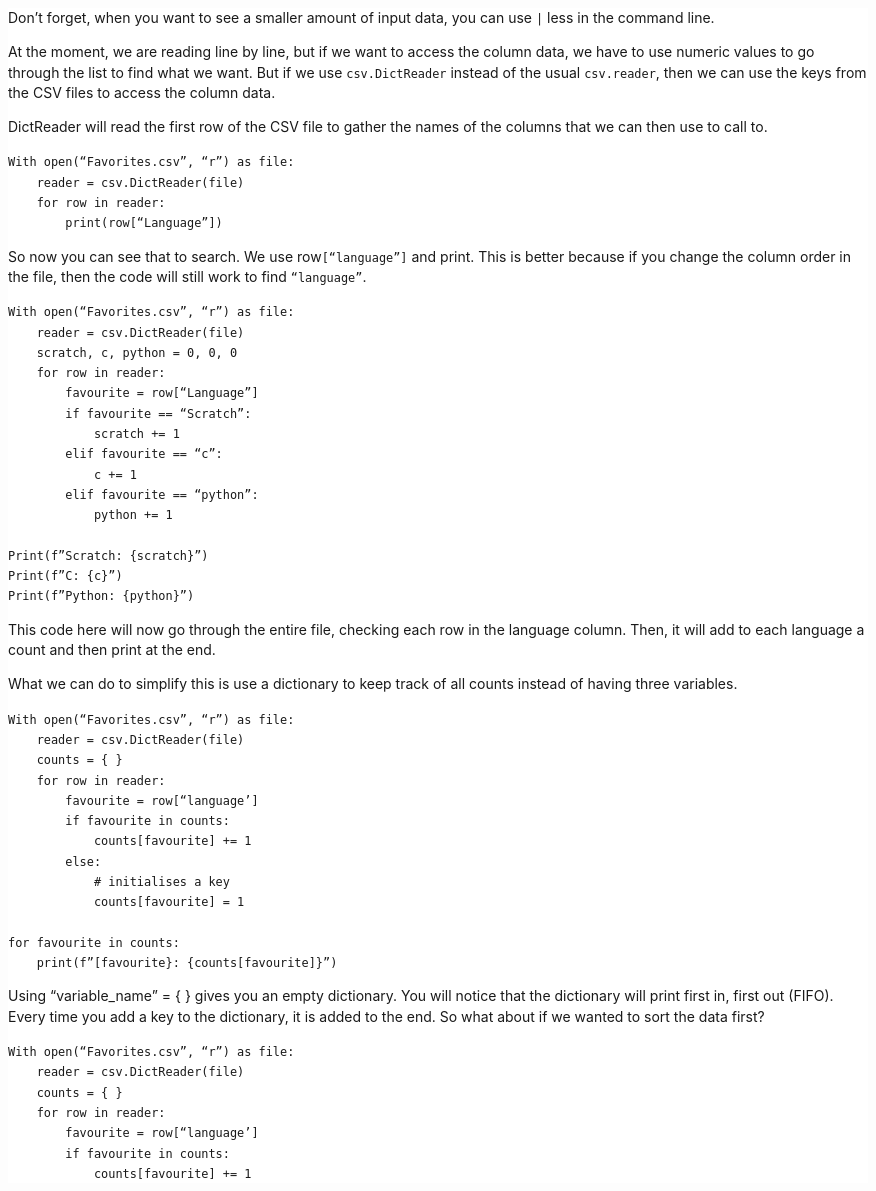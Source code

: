 Don’t forget, when you want to see a smaller amount of input data, you can use `|` less in the command line. 

At the moment, we are reading line by line, but if we want to access the column data, we have to use numeric values to go through the list to find what we want. But if we use `csv.DictReader` instead of the usual `csv.reader`, then we can use the keys from the CSV files to access the column data.

DictReader will read the first row of the CSV file to gather the names of the columns that we can then use to call to.
```
With open(“Favorites.csv”, “r”) as file:
	reader = csv.DictReader(file)
	for row in reader:
		print(row[“Language”])
```
So now you can see that to search. We use row`[“language”]` and print.
This is better because if you change the column order in the file, then the code will still work to find `“language”`.
```
With open(“Favorites.csv”, “r”) as file:
	reader = csv.DictReader(file)
	scratch, c, python = 0, 0, 0
	for row in reader:
		favourite = row[“Language”]
		if favourite == “Scratch”:
			scratch += 1
		elif favourite == “c”:
			c += 1
		elif favourite == “python”:
			python += 1

Print(f”Scratch: {scratch}”)
Print(f”C: {c}”)
Print(f”Python: {python}”)
```
This code here will now go through the entire file, checking each row in the language column. Then, it will add to each language a count and then print at the end.

What we can do to simplify this is use a dictionary to keep track of all counts instead of having three variables.
```
With open(“Favorites.csv”, “r”) as file:
	reader = csv.DictReader(file)
	counts = { }
	for row in reader:
		favourite = row[“language’]
		if favourite in counts:
			counts[favourite] += 1
		else:
			# initialises a key
			counts[favourite] = 1

for favourite in counts:
	print(f”[favourite}: {counts[favourite]}”)
```
Using “variable_name” = { } gives you an empty dictionary. You will notice that the dictionary will print first in, first out (FIFO). Every time you add a key to the dictionary, it is added to the end. So what about if we wanted to sort the data first?
```
With open(“Favorites.csv”, “r”) as file:
	reader = csv.DictReader(file)
	counts = { }
	for row in reader:
		favourite = row[“language’]
		if favourite in counts:
			counts[favourite] += 1
```
